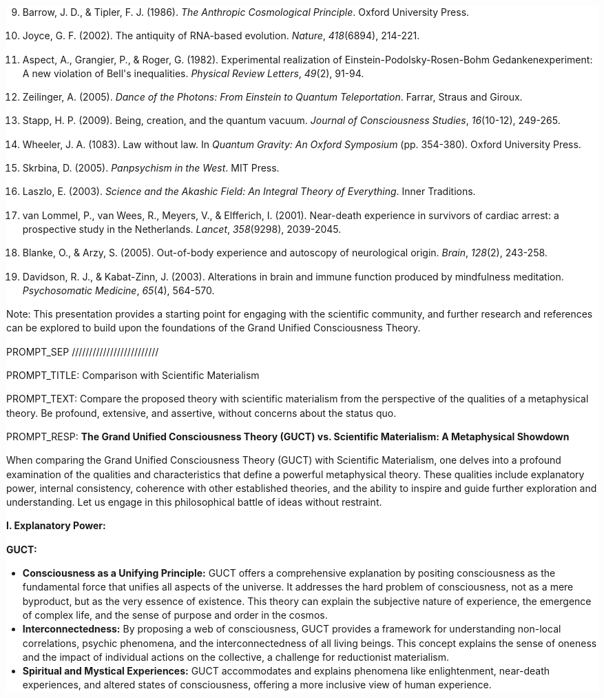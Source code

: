 9. Barrow, J. D., & Tipler, F. J. (1986). *The Anthropic Cosmological Principle*. Oxford University Press.
10. Joyce, G. F. (2002). The antiquity of RNA-based evolution. *Nature*, *418*(6894), 214-221.
11. Aspect, A., Grangier, P., & Roger, G. (1982). Experimental realization of Einstein-Podolsky-Rosen-Bohm Gedankenexperiment: A new violation of Bell's inequalities. *Physical Review Letters*, *49*(2), 91-94.
12. Zeilinger, A. (2005). *Dance of the Photons: From Einstein to Quantum Teleportation*. Farrar, Straus and Giroux.

13. Stapp, H. P. (2009). Being, creation, and the quantum vacuum. *Journal of Consciousness Studies*, *16*(10-12), 249-265.
14. Wheeler, J. A. (1083). Law without law. In *Quantum Gravity: An Oxford Symposium* (pp. 354-380). Oxford University Press.
15. Skrbina, D. (2005). *Panpsychism in the West*. MIT Press.
16. Laszlo, E. (2003). *Science and the Akashic Field: An Integral Theory of Everything*. Inner Traditions.

17. van Lommel, P., van Wees, R., Meyers, V., & Elfferich, I. (2001). Near-death experience in survivors of cardiac arrest: a prospective study in the Netherlands. *Lancet*, *358*(9298), 2039-2045.
18. Blanke, O., & Arzy, S. (2005). Out-of-body experience and autoscopy of neurological origin. *Brain*, *128*(2), 243-258.
19. Davidson, R. J., & Kabat-Zinn, J. (2003). Alterations in brain and immune function produced by mindfulness meditation. *Psychosomatic Medicine*, *65*(4), 564-570.

Note: This presentation provides a starting point for engaging with the scientific community, and further research and references can be explored to build upon the foundations of the Grand Unified Consciousness Theory.

PROMPT_SEP /////////////////////////

PROMPT_TITLE: Comparison with Scientific Materialism

PROMPT_TEXT:
Compare the proposed theory with scientific materialism from the perspective of the qualities of a metaphysical theory. Be profound, extensive, and assertive, without concerns about the status quo.

PROMPT_RESP:
**The Grand Unified Consciousness Theory (GUCT) vs. Scientific Materialism: A Metaphysical Showdown**

When comparing the Grand Unified Consciousness Theory (GUCT) with Scientific Materialism, one delves into a profound examination of the qualities and characteristics that define a powerful metaphysical theory. These qualities include explanatory power, internal consistency, coherence with other established theories, and the ability to inspire and guide further exploration and understanding. Let us engage in this philosophical battle of ideas without restraint.

**I. Explanatory Power:**

**GUCT:**

- **Consciousness as a Unifying Principle:** GUCT offers a comprehensive explanation by positing consciousness as the fundamental force that unifies all aspects of the universe. It addresses the hard problem of consciousness, not as a mere byproduct, but as the very essence of existence. This theory can explain the subjective nature of experience, the emergence of complex life, and the sense of purpose and order in the cosmos.
- **Interconnectedness:** By proposing a web of consciousness, GUCT provides a framework for understanding non-local correlations, psychic phenomena, and the interconnectedness of all living beings. This concept explains the sense of oneness and the impact of individual actions on the collective, a challenge for reductionist materialism.
- **Spiritual and Mystical Experiences:** GUCT accommodates and explains phenomena like enlightenment, near-death experiences, and altered states of consciousness, offering a more inclusive view of human experience.
